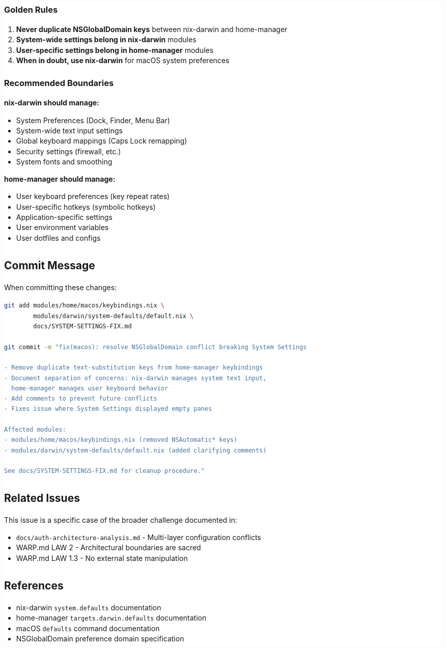 ### Golden Rules

1. **Never duplicate NSGlobalDomain keys** between nix-darwin and home-manager
2. **System-wide settings belong in nix-darwin** modules
3. **User-specific settings belong in home-manager** modules
4. **When in doubt, use nix-darwin** for macOS system preferences

### Recommended Boundaries

**nix-darwin should manage:**
- System Preferences (Dock, Finder, Menu Bar)
- System-wide text input settings
- Global keyboard mappings (Caps Lock remapping)
- Security settings (firewall, etc.)
- System fonts and smoothing

**home-manager should manage:**
- User keyboard preferences (key repeat rates)
- User-specific hotkeys (symbolic hotkeys)
- Application-specific settings
- User environment variables
- User dotfiles and configs

## Commit Message

When committing these changes:
```bash
git add modules/home/macos/keybindings.nix \
        modules/darwin/system-defaults/default.nix \
        docs/SYSTEM-SETTINGS-FIX.md

git commit -m "fix(macos): resolve NSGlobalDomain conflict breaking System Settings

- Remove duplicate text-substitution keys from home-manager keybindings
- Document separation of concerns: nix-darwin manages system text input,
  home-manager manages user keyboard behavior
- Add comments to prevent future conflicts
- Fixes issue where System Settings displayed empty panes

Affected modules:
- modules/home/macos/keybindings.nix (removed NSAutomatic* keys)
- modules/darwin/system-defaults/default.nix (added clarifying comments)

See docs/SYSTEM-SETTINGS-FIX.md for cleanup procedure."
```

## Related Issues

This issue is a specific case of the broader challenge documented in:
- `docs/auth-architecture-analysis.md` - Multi-layer configuration conflicts
- WARP.md LAW 2 - Architectural boundaries are sacred
- WARP.md LAW 1.3 - No external state manipulation

## References

- nix-darwin `system.defaults` documentation
- home-manager `targets.darwin.defaults` documentation
- macOS `defaults` command documentation
- NSGlobalDomain preference domain specification
